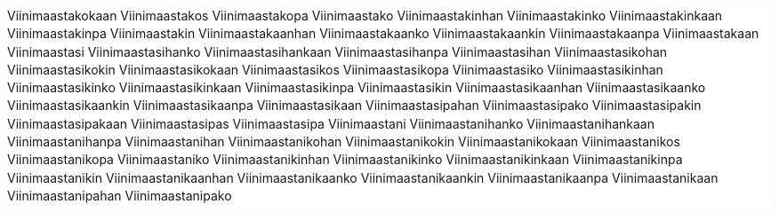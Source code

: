 Viinimaastakokaan
Viinimaastakos
Viinimaastakopa
Viinimaastako
Viinimaastakinhan
Viinimaastakinko
Viinimaastakinkaan
Viinimaastakinpa
Viinimaastakin
Viinimaastakaanhan
Viinimaastakaanko
Viinimaastakaankin
Viinimaastakaanpa
Viinimaastakaan
Viinimaastasi
Viinimaastasihanko
Viinimaastasihankaan
Viinimaastasihanpa
Viinimaastasihan
Viinimaastasikohan
Viinimaastasikokin
Viinimaastasikokaan
Viinimaastasikos
Viinimaastasikopa
Viinimaastasiko
Viinimaastasikinhan
Viinimaastasikinko
Viinimaastasikinkaan
Viinimaastasikinpa
Viinimaastasikin
Viinimaastasikaanhan
Viinimaastasikaanko
Viinimaastasikaankin
Viinimaastasikaanpa
Viinimaastasikaan
Viinimaastasipahan
Viinimaastasipako
Viinimaastasipakin
Viinimaastasipakaan
Viinimaastasipas
Viinimaastasipa
Viinimaastani
Viinimaastanihanko
Viinimaastanihankaan
Viinimaastanihanpa
Viinimaastanihan
Viinimaastanikohan
Viinimaastanikokin
Viinimaastanikokaan
Viinimaastanikos
Viinimaastanikopa
Viinimaastaniko
Viinimaastanikinhan
Viinimaastanikinko
Viinimaastanikinkaan
Viinimaastanikinpa
Viinimaastanikin
Viinimaastanikaanhan
Viinimaastanikaanko
Viinimaastanikaankin
Viinimaastanikaanpa
Viinimaastanikaan
Viinimaastanipahan
Viinimaastanipako